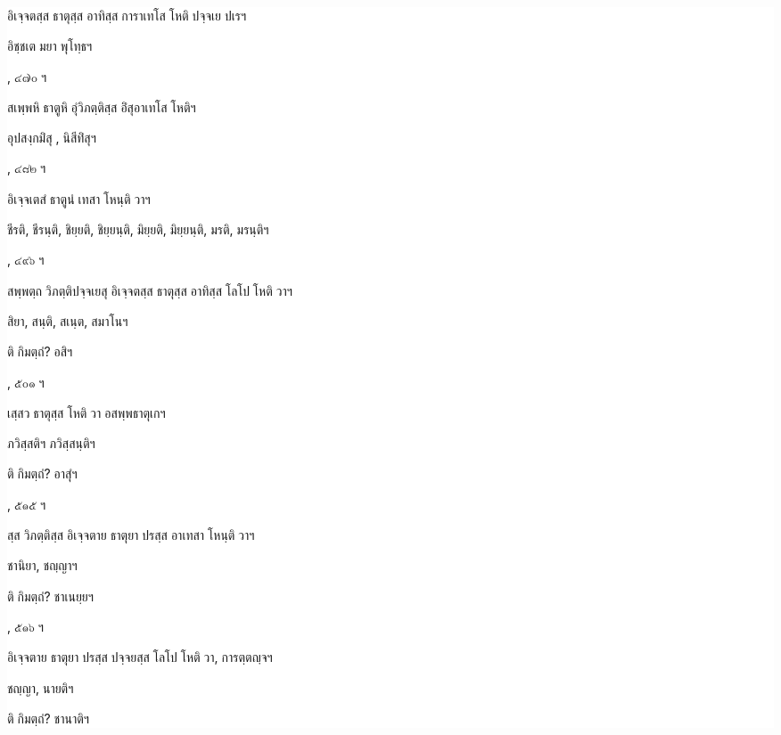 
<p>อิเจฺจตสฺส ธาตุสฺส อาทิสฺส การาเทโส โหติ ปจฺจเย ปเรฯ</p>


<p>อิชฺชเต มยา พุโทฺธฯ</p>


<p>, ๔๗๐ ฯ</p>


<p>สเพฺพหิ ธาตูหิ อุํวิภตฺติสฺส อิํสุอาเทโส โหติฯ</p>


<p>อุปสงฺกมิํสุ , นิสีทิํสุฯ</p>


<p>, ๔๘๒ ฯ</p>


<p> อิเจฺจเตสํ ธาตูนํ เทสา โหนฺติ วาฯ</p>


<p>ชีรติ, ชีรนฺติ, ชิยฺยติ, ชิยฺยนฺติ, มิยฺยติ, มิยฺยนฺติ, มรติ, มรนฺติฯ</p>


<p>, ๔๙๖ ฯ</p>


<p>สพฺพตฺถ วิภตฺติปจฺจเยสุ อิเจฺจตสฺส ธาตุสฺส อาทิสฺส โลโป โหติ วาฯ</p>


<p>สิยา, สนฺติ, สเนฺต, สมาโนฯ</p>


<p>ติ กิมตฺถํ? อสิฯ</p>


<p>, ๕๐๑ ฯ</p>


<p>เสฺสว ธาตุสฺส โหติ วา อสพฺพธาตุเกฯ</p>


<p>ภวิสฺสติฯ ภวิสฺสนฺติฯ</p>


<p>ติ กิมตฺถํ? อาสุํฯ</p>


<p>, ๕๑๕   ฯ</p>


<p>สฺส วิภตฺติสฺส อิเจฺจตาย ธาตุยา ปรสฺส อาเทสา โหนฺติ วาฯ</p>


<p>ชานิยา, ชญฺญาฯ</p>


<p>ติ กิมตฺถํ? ชาเนยฺยฯ</p>


<p>, ๕๑๖ ฯ</p>


<p>อิเจฺจตาย ธาตุยา ปรสฺส ปจฺจยสฺส โลโป โหติ วา, การตฺตญฺจฯ</p>


<p>ชญฺญา, นายติฯ</p>


<p>ติ กิมตฺถํ? ชานาติฯ</p>

